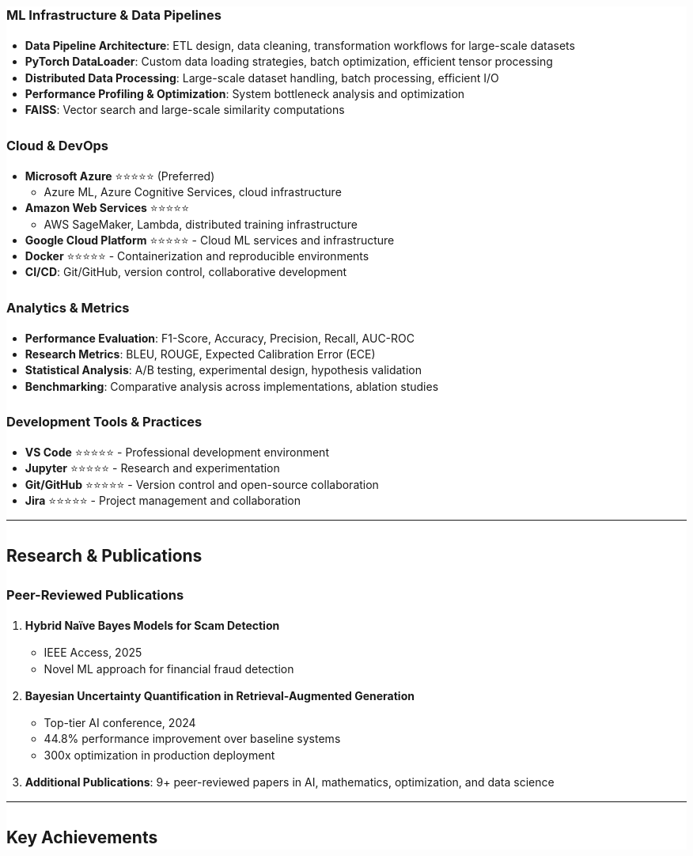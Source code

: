 ### **ML Infrastructure & Data Pipelines**
- **Data Pipeline Architecture**: ETL design, data cleaning, transformation workflows for large-scale datasets
- **PyTorch DataLoader**: Custom data loading strategies, batch optimization, efficient tensor processing
- **Distributed Data Processing**: Large-scale dataset handling, batch processing, efficient I/O
- **Performance Profiling & Optimization**: System bottleneck analysis and optimization
- **FAISS**: Vector search and large-scale similarity computations

### **Cloud & DevOps**
- **Microsoft Azure** ⭐⭐⭐⭐⭐ (Preferred)
  - Azure ML, Azure Cognitive Services, cloud infrastructure
- **Amazon Web Services** ⭐⭐⭐⭐⭐
  - AWS SageMaker, Lambda, distributed training infrastructure
- **Google Cloud Platform** ⭐⭐⭐⭐⭐ - Cloud ML services and infrastructure
- **Docker** ⭐⭐⭐⭐⭐ - Containerization and reproducible environments
- **CI/CD**: Git/GitHub, version control, collaborative development

### **Analytics & Metrics**
- **Performance Evaluation**: F1-Score, Accuracy, Precision, Recall, AUC-ROC
- **Research Metrics**: BLEU, ROUGE, Expected Calibration Error (ECE)
- **Statistical Analysis**: A/B testing, experimental design, hypothesis validation
- **Benchmarking**: Comparative analysis across implementations, ablation studies

### **Development Tools & Practices**
- **VS Code** ⭐⭐⭐⭐⭐ - Professional development environment
- **Jupyter** ⭐⭐⭐⭐⭐ - Research and experimentation
- **Git/GitHub** ⭐⭐⭐⭐⭐ - Version control and open-source collaboration
- **Jira** ⭐⭐⭐⭐⭐ - Project management and collaboration

---

## Research & Publications

### **Peer-Reviewed Publications**

1. **Hybrid Naïve Bayes Models for Scam Detection**
   - IEEE Access, 2025
   - Novel ML approach for financial fraud detection

2. **Bayesian Uncertainty Quantification in Retrieval-Augmented Generation**
   - Top-tier AI conference, 2024
   - 44.8% performance improvement over baseline systems
   - 300x optimization in production deployment

3. **Additional Publications**: 9+ peer-reviewed papers in AI, mathematics, optimization, and data science

---

## Key Achievements

